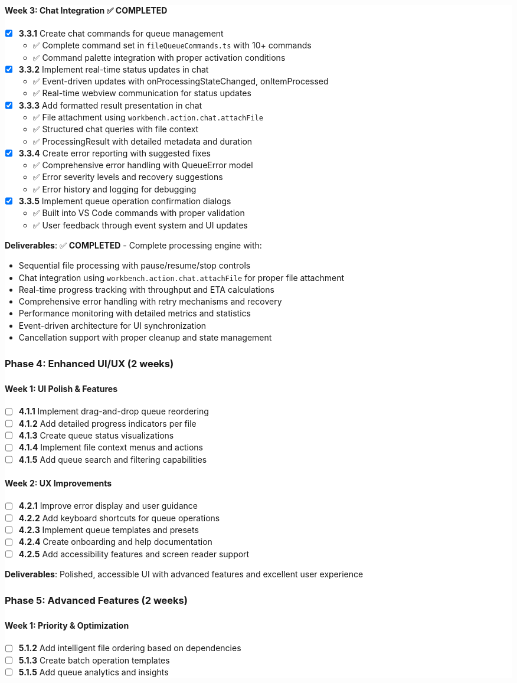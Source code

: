#### Week 3: Chat Integration ✅ COMPLETED
- [x] **3.3.1** Create chat commands for queue management
  - ✅ Complete command set in `fileQueueCommands.ts` with 10+ commands
  - ✅ Command palette integration with proper activation conditions
- [x] **3.3.2** Implement real-time status updates in chat
  - ✅ Event-driven updates with onProcessingStateChanged, onItemProcessed
  - ✅ Real-time webview communication for status updates
- [x] **3.3.3** Add formatted result presentation in chat
  - ✅ File attachment using `workbench.action.chat.attachFile`
  - ✅ Structured chat queries with file context
  - ✅ ProcessingResult with detailed metadata and duration
- [x] **3.3.4** Create error reporting with suggested fixes
  - ✅ Comprehensive error handling with QueueError model
  - ✅ Error severity levels and recovery suggestions
  - ✅ Error history and logging for debugging
- [x] **3.3.5** Implement queue operation confirmation dialogs
  - ✅ Built into VS Code commands with proper validation
  - ✅ User feedback through event system and UI updates

**Deliverables**: ✅ **COMPLETED** - Complete processing engine with:
- Sequential file processing with pause/resume/stop controls
- Chat integration using `workbench.action.chat.attachFile` for proper file attachment
- Real-time progress tracking with throughput and ETA calculations
- Comprehensive error handling with retry mechanisms and recovery
- Performance monitoring with detailed metrics and statistics
- Event-driven architecture for UI synchronization
- Cancellation support with proper cleanup and state management

### Phase 4: Enhanced UI/UX (2 weeks)

#### Week 1: UI Polish & Features
- [ ] **4.1.1** Implement drag-and-drop queue reordering
- [ ] **4.1.2** Add detailed progress indicators per file
- [ ] **4.1.3** Create queue status visualizations
- [ ] **4.1.4** Implement file context menus and actions
- [ ] **4.1.5** Add queue search and filtering capabilities

#### Week 2: UX Improvements
- [ ] **4.2.1** Improve error display and user guidance
- [ ] **4.2.2** Add keyboard shortcuts for queue operations
- [ ] **4.2.3** Implement queue templates and presets
- [ ] **4.2.4** Create onboarding and help documentation
- [ ] **4.2.5** Add accessibility features and screen reader support

**Deliverables**: Polished, accessible UI with advanced features and excellent user experience

### Phase 5: Advanced Features (2 weeks)

#### Week 1: Priority & Optimization
- [ ] **5.1.2** Add intelligent file ordering based on dependencies
- [ ] **5.1.3** Create batch operation templates
- [ ] **5.1.5** Add queue analytics and insights
